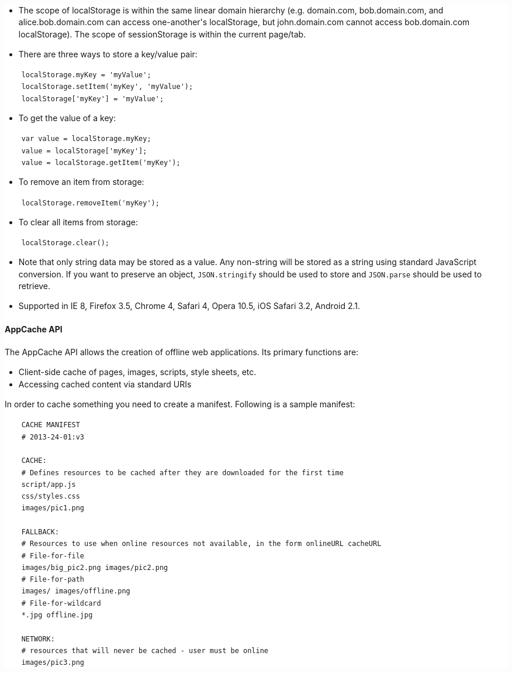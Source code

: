* The scope of localStorage is within the same linear domain hierarchy (e.g. domain.com, bob.domain.com, and alice.bob.domain.com can access one-another's localStorage, but john.domain.com cannot access bob.domain.com localStorage). The scope of sessionStorage is within the current page/tab.

* There are three ways to store a key/value pair:

```
	localStorage.myKey = 'myValue';
	localStorage.setItem('myKey', 'myValue');
	localStorage['myKey'] = 'myValue';
```

* To get the value of a key:

```
	var value = localStorage.myKey;
	value = localStorage['myKey'];
	value = localStorage.getItem('myKey');
```

* To remove an item from storage:

```
	localStorage.removeItem('myKey');
```

* To clear all items from storage:

```
	localStorage.clear();
```

* Note that only string data may be stored as a value. Any non-string will be stored as a string using standard JavaScript conversion. If you want to preserve an object, `JSON.stringify` should be used to store and `JSON.parse` should be used to retrieve.

* Supported in IE 8, Firefox 3.5, Chrome 4, Safari 4, Opera 10.5, iOS Safari 3.2, Android 2.1.

#### AppCache API

The AppCache API allows the creation of offline web applications. Its primary functions are:

* Client-side cache of pages, images, scripts, style sheets, etc.
* Accessing cached content via standard URIs

In order to cache something you need to create a manifest. Following is a sample manifest:

```
	CACHE MANIFEST
	# 2013-24-01:v3

	CACHE:
	# Defines resources to be cached after they are downloaded for the first time
	script/app.js
	css/styles.css
	images/pic1.png

	FALLBACK:
	# Resources to use when online resources not available, in the form onlineURL cacheURL
	# File-for-file
	images/big_pic2.png images/pic2.png
	# File-for-path
	images/ images/offline.png
	# File-for-wildcard
	*.jpg offline.jpg

	NETWORK:
	# resources that will never be cached - user must be online
	images/pic3.png
```
